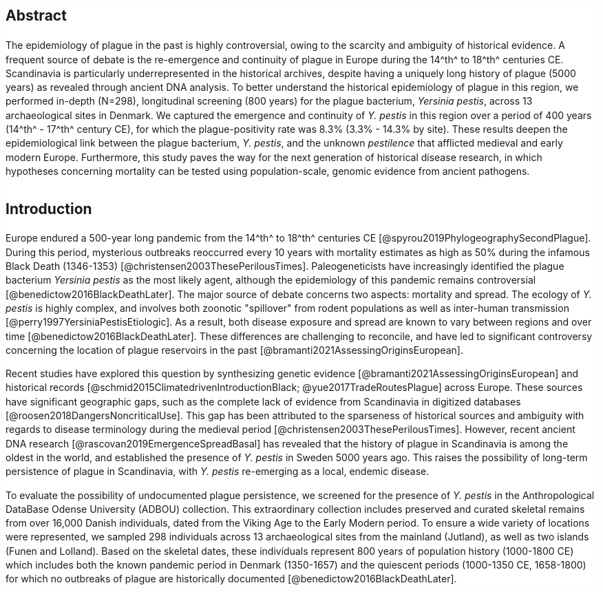 




## Abstract

The epidemiology of plague in the past is highly controversial, owing to the scarcity and ambiguity of historical evidence. A frequent source of debate is the re-emergence and continuity of plague in Europe during the 14^th^ to 18^th^ centuries CE. Scandinavia is particularly underrepresented in the historical archives, despite having a uniquely long history of plague (5000 years) as revealed through ancient DNA analysis. To better understand the historical epidemiology of plague in this region, we performed in-depth (N=298), longitudinal screening (800 years) for the plague bacterium, _Yersinia pestis_, across 13 archaeological sites in Denmark. We captured the emergence and continuity of _Y. pestis_ in this region over a period of 400 years (14^th^ - 17^th^ century CE), for which the plague-positivity rate was 8.3% (3.3% - 14.3% by site). These results deepen the epidemiological link between the plague bacterium, _Y. pestis_, and the unknown _pestilence_ that afflicted medieval and early modern Europe. Furthermore, this study paves the way for the next generation of historical disease research, in which hypotheses concerning mortality can be tested using population-scale, genomic evidence from ancient pathogens.

## Introduction

Europe endured a 500-year long pandemic from the 14^th^ to 18^th^ centuries CE [@spyrou2019PhylogeographySecondPlague]. During this period, mysterious outbreaks reoccurred every 10 years with mortality estimates as high as 50% during the infamous Black Death (1346-1353) [@christensen2003ThesePerilousTimes].  Paleogeneticists have increasingly identified the plague bacterium _Yersinia pestis_ as the most likely agent, although the epidemiology of this pandemic remains controversial [@benedictow2016BlackDeathLater]. The major source of debate concerns two aspects: mortality and spread. The ecology of _Y. pestis_ is highly complex, and involves both zoonotic "spillover" from rodent populations as well as inter-human transmission [@perry1997YersiniaPestisEtiologic]. As a result, both disease exposure and spread are known to vary between regions and over time [@benedictow2016BlackDeathLater]. These differences are challenging to reconcile, and have led to significant controversy concerning the location of plague reservoirs in the past [@bramanti2021AssessingOriginsEuropean].

Recent studies have explored this question by synthesizing genetic evidence [@bramanti2021AssessingOriginsEuropean] and historical records [@schmid2015ClimatedrivenIntroductionBlack; @yue2017TradeRoutesPlague] across Europe. These sources have significant geographic gaps, such as the complete lack of evidence from Scandinavia in digitized databases [@roosen2018DangersNoncriticalUse]. This gap has been attributed to the sparseness of historical sources and ambiguity with regards to disease terminology during the medieval period [@christensen2003ThesePerilousTimes]. However, recent ancient DNA research [@rascovan2019EmergenceSpreadBasal] has revealed that the history of plague in Scandinavia is among the oldest in the world, and established the presence of _Y. pestis_ in Sweden 5000 years ago. This raises the possibility of long-term persistence of plague in Scandinavia, with _Y. pestis_ re-emerging as a local, endemic disease. 

To evaluate the possibility of undocumented plague persistence, we screened for the presence of _Y. pestis_ in the Anthropological DataBase Odense University (ADBOU) collection. This extraordinary collection includes preserved and curated skeletal remains from over 16,000 Danish individuals, dated from the Viking Age to the Early Modern period. To ensure a wide variety of locations were represented, we sampled 298 individuals across 13 archaeological sites from the mainland (Jutland), as well as two islands (Funen and Lolland). Based on the skeletal dates, these individuals represent 800 years of population history (1000-1800 CE) which includes both the known pandemic period in Denmark (1350-1657)  and the quiescent periods (1000-1350 CE, 1658-1800) for which no outbreaks of plague are historically documented [@benedictow2016BlackDeathLater].
